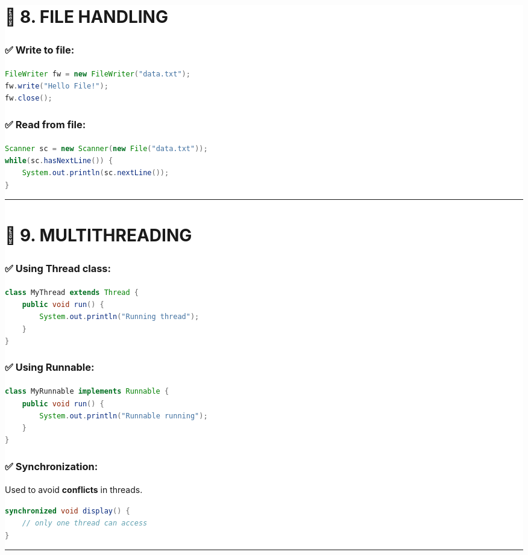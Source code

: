 
# 📁 8. FILE HANDLING

### ✅ Write to file:

```java
FileWriter fw = new FileWriter("data.txt");
fw.write("Hello File!");
fw.close();
```

### ✅ Read from file:

```java
Scanner sc = new Scanner(new File("data.txt"));
while(sc.hasNextLine()) {
    System.out.println(sc.nextLine());
}
```

---

# 🧵 9. MULTITHREADING

### ✅ Using Thread class:

```java
class MyThread extends Thread {
    public void run() {
        System.out.println("Running thread");
    }
}
```

### ✅ Using Runnable:

```java
class MyRunnable implements Runnable {
    public void run() {
        System.out.println("Runnable running");
    }
}
```

### ✅ Synchronization:

Used to avoid **conflicts** in threads.

```java
synchronized void display() {
    // only one thread can access
}
```

---